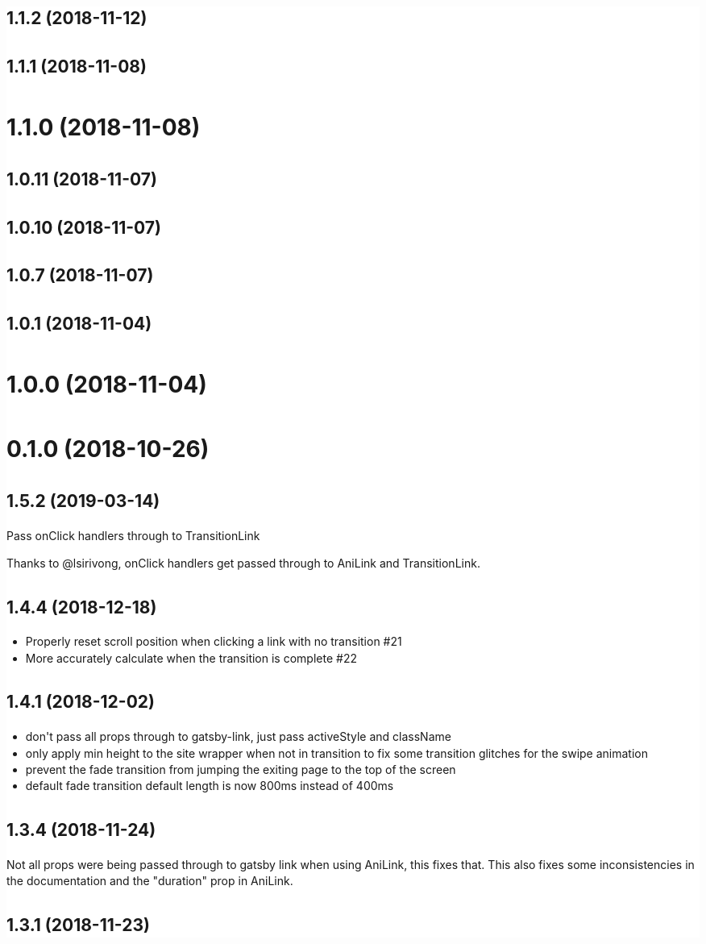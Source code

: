 ## 1.1.2 (2018-11-12)

## 1.1.1 (2018-11-08)

# 1.1.0 (2018-11-08)

## 1.0.11 (2018-11-07)

## 1.0.10 (2018-11-07)

## 1.0.7 (2018-11-07)

## 1.0.1 (2018-11-04)

# 1.0.0 (2018-11-04)

# 0.1.0 (2018-10-26)

## 1.5.2 (2019-03-14)

Pass onClick handlers through to TransitionLink

Thanks to @lsirivong, onClick handlers get passed through to AniLink and TransitionLink.

## 1.4.4 (2018-12-18)

- Properly reset scroll position when clicking a link with no transition #21
- More accurately calculate when the transition is complete #22

## 1.4.1 (2018-12-02)

- don't pass all props through to gatsby-link, just pass activeStyle and className
- only apply min height to the site wrapper when not in transition to fix some transition glitches for the swipe animation
- prevent the fade transition from jumping the exiting page to the top of the screen
- default fade transition default length is now 800ms instead of 400ms

## 1.3.4 (2018-11-24)

Not all props were being passed through to gatsby link when using AniLink, this fixes that.
This also fixes some inconsistencies in the documentation and the "duration" prop in AniLink.

## 1.3.1 (2018-11-23)
